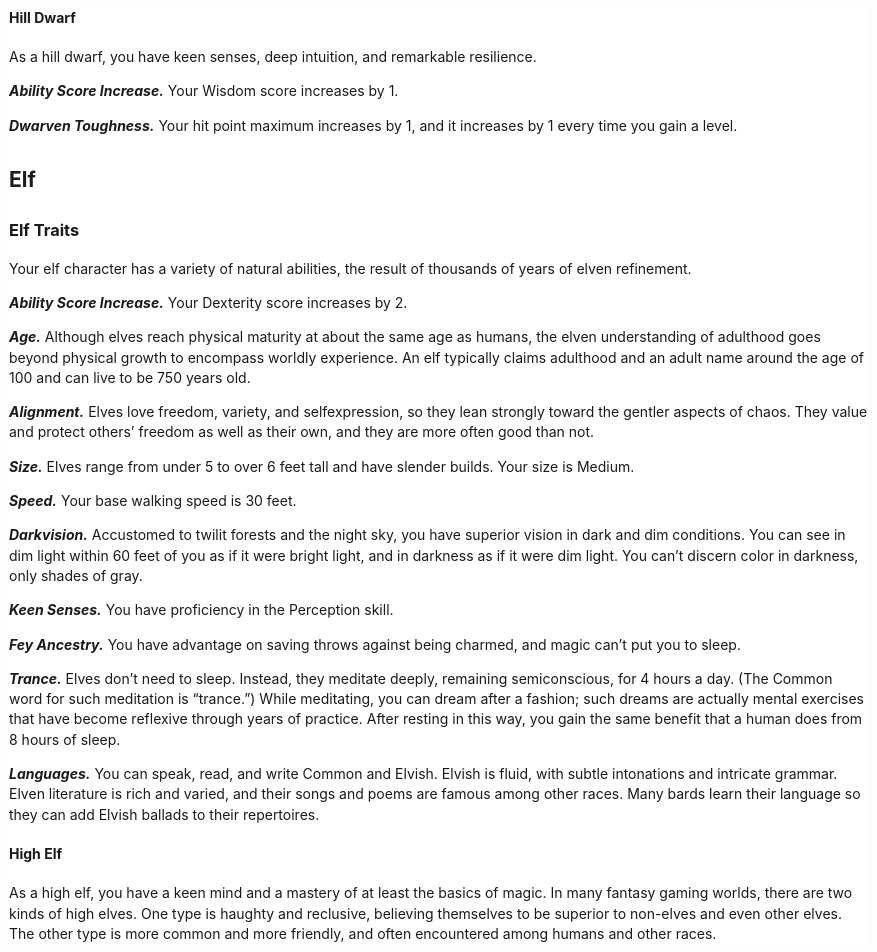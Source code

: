 #### Hill Dwarf

As a hill dwarf, you have keen senses, deep intuition, and remarkable resilience.

***Ability Score Increase.*** Your Wisdom score increases by 1.

***Dwarven Toughness.*** Your hit point maximum increases by 1, and it increases by 1 every time you gain a level.

## Elf

### Elf Traits

Your elf character has a variety of natural abilities, the result of thousands of years of elven refinement.

***Ability Score Increase.*** Your Dexterity score increases by 2.

***Age.*** Although elves reach physical maturity at about the same age as humans, the elven understanding of adulthood goes beyond physical growth to encompass worldly experience. An elf typically claims adulthood and an adult name around the age of 100 and can live to be 750 years old.

***Alignment.*** Elves love freedom, variety, and selfexpression, so they lean strongly toward the gentler aspects of chaos. They value and protect others’ freedom as well as their own, and they are more often good than not.

***Size.*** Elves range from under 5 to over 6 feet tall and have slender builds. Your size is Medium.

***Speed.*** Your base walking speed is 30 feet.

***Darkvision.*** Accustomed to twilit forests and the night sky, you have superior vision in dark and dim conditions. You can see in dim light within 60 feet of you as if it were bright light, and in darkness as if it were dim light. You can’t discern color in darkness, only shades of gray.

***Keen Senses.*** You have proficiency in the Perception skill.

***Fey Ancestry.*** You have advantage on saving throws against being charmed, and magic can’t put you to sleep.

***Trance.*** Elves don’t need to sleep. Instead, they meditate deeply, remaining semiconscious, for 4 hours a day. (The Common word for such meditation is “trance.”) While meditating, you can dream after a fashion; such dreams are actually mental exercises that have become reflexive through years of practice. After resting in this way, you gain the same benefit that a human does from 8 hours of sleep.

***Languages.*** You can speak, read, and write Common and Elvish. Elvish is fluid, with subtle intonations and intricate grammar. Elven literature is rich and varied, and their songs and poems are famous among other races. Many bards learn their language so they can add Elvish ballads to their repertoires.

#### High Elf

As a high elf, you have a keen mind and a mastery of at least the basics of magic. In many fantasy gaming worlds, there are two kinds of high elves. One type is haughty and reclusive, believing themselves to be superior to non-elves and even other elves. The other type is more common and more friendly, and often encountered among humans and other races.
